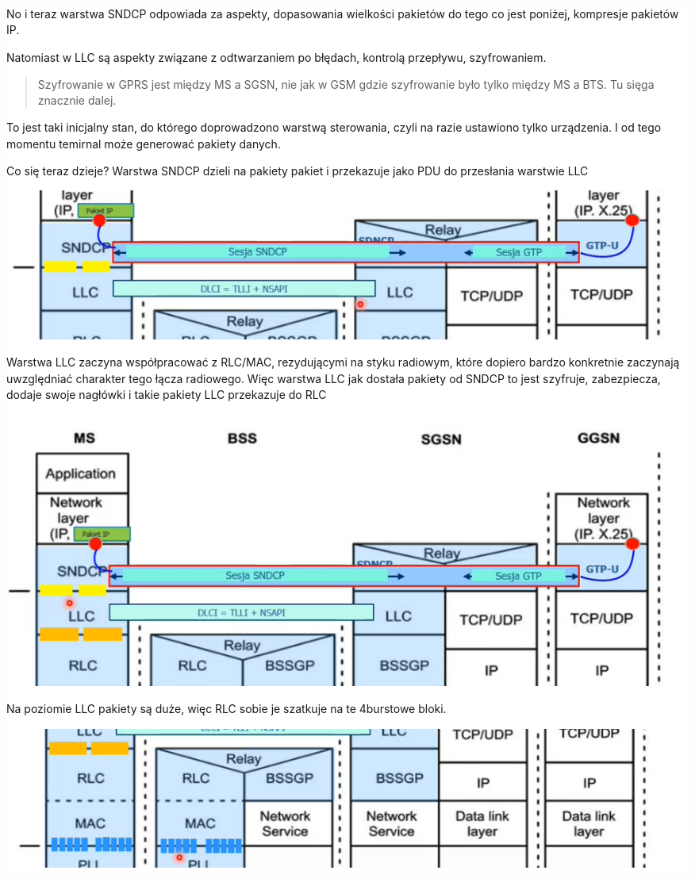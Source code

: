 No i teraz warstwa SNDCP odpowiada za aspekty, dopasowania wielkości pakietów do tego co jest poniżej, kompresje pakietów IP.

Natomiast w LLC są aspekty związane z odtwarzaniem po błędach, kontrolą przepływu, szyfrowaniem.

> Szyfrowanie w GPRS jest między MS a SGSN, nie jak w GSM gdzie szyfrowanie było tylko między MS a BTS. Tu sięga znacznie dalej.

To jest taki inicjalny stan, do którego doprowadzono warstwą sterowania, czyli na razie ustawiono tylko urządzenia. I od tego momentu temirnal może generować pakiety danych.

Co się teraz dzieje? Warstwa SNDCP dzieli na pakiety pakiet i przekazuje jako PDU do przesłania warstwie LLC

![](img2/15.png)

Warstwa LLC zaczyna współpracować z RLC/MAC, rezydującymi na styku radiowym, które dopiero bardzo konkretnie zaczynają uwzględniać charakter tego łącza radiowego. Więc warstwa LLC jak dostała pakiety od SNDCP to jest szyfruje, zabezpiecza, dodaje swoje nagłówki i takie pakiety LLC  przekazuje do RLC

![](img2/16.png)

Na poziomie LLC pakiety są duże, więc RLC sobie je szatkuje na te 4burstowe bloki.

![](img2/17.png)
